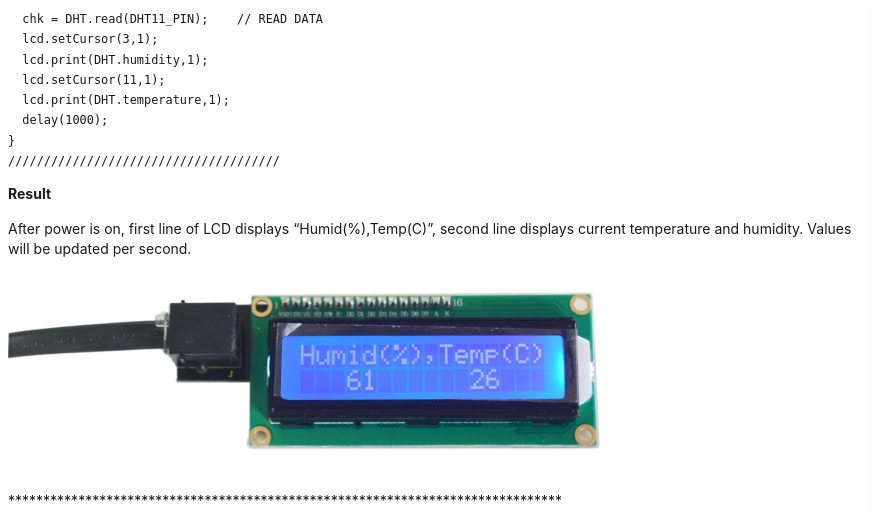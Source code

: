       chk = DHT.read(DHT11_PIN);    // READ DATA
      lcd.setCursor(3,1);
      lcd.print(DHT.humidity,1);
      lcd.setCursor(11,1);
      lcd.print(DHT.temperature,1); 
      delay(1000);
    }
    //////////////////////////////////////




**Result**

After power is on, first line of LCD displays “Humid(%),Temp(C)”, second line
displays current temperature and humidity. Values will be updated per second.

![](media/e389ee02ef6994bf230c26effb721ad3.jpeg)

\*\*\*\*\*\*\*\*\*\*\*\*\*\*\*\*\*\*\*\*\*\*\*\*\*\*\*\*\*\*\*\*\*\*\*\*\*\*\*\*\*\*\*\*\*\*\*\*\*\*\*\*\*\*\*\*\*\*\*\*\*\*\*\*\*\*\*\*\*\*\*\*\*\*\*\*\*\*\*





